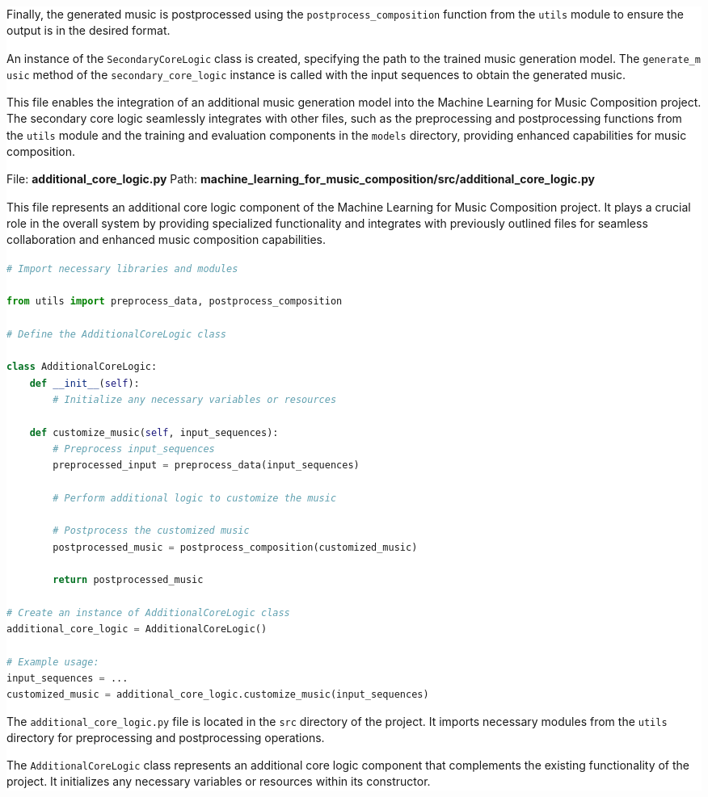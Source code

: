 Finally, the generated music is postprocessed using the `postprocess_composition` function from the `utils` module to ensure the output is in the desired format.

An instance of the `SecondaryCoreLogic` class is created, specifying the path to the trained music generation model. The `generate_music` method of the `secondary_core_logic` instance is called with the input sequences to obtain the generated music.

This file enables the integration of an additional music generation model into the Machine Learning for Music Composition project. The secondary core logic seamlessly integrates with other files, such as the preprocessing and postprocessing functions from the `utils` module and the training and evaluation components in the `models` directory, providing enhanced capabilities for music composition.

File: **additional_core_logic.py**
Path: **machine_learning_for_music_composition/src/additional_core_logic.py**

This file represents an additional core logic component of the Machine Learning for Music Composition project. It plays a crucial role in the overall system by providing specialized functionality and integrates with previously outlined files for seamless collaboration and enhanced music composition capabilities.

```python
# Import necessary libraries and modules

from utils import preprocess_data, postprocess_composition

# Define the AdditionalCoreLogic class

class AdditionalCoreLogic:
    def __init__(self):
        # Initialize any necessary variables or resources
        
    def customize_music(self, input_sequences):
        # Preprocess input_sequences
        preprocessed_input = preprocess_data(input_sequences)
        
        # Perform additional logic to customize the music
        
        # Postprocess the customized music
        postprocessed_music = postprocess_composition(customized_music)
        
        return postprocessed_music

# Create an instance of AdditionalCoreLogic class
additional_core_logic = AdditionalCoreLogic()

# Example usage:
input_sequences = ...
customized_music = additional_core_logic.customize_music(input_sequences)
```

The `additional_core_logic.py` file is located in the `src` directory of the project. It imports necessary modules from the `utils` directory for preprocessing and postprocessing operations.

The `AdditionalCoreLogic` class represents an additional core logic component that complements the existing functionality of the project. It initializes any necessary variables or resources within its constructor.
